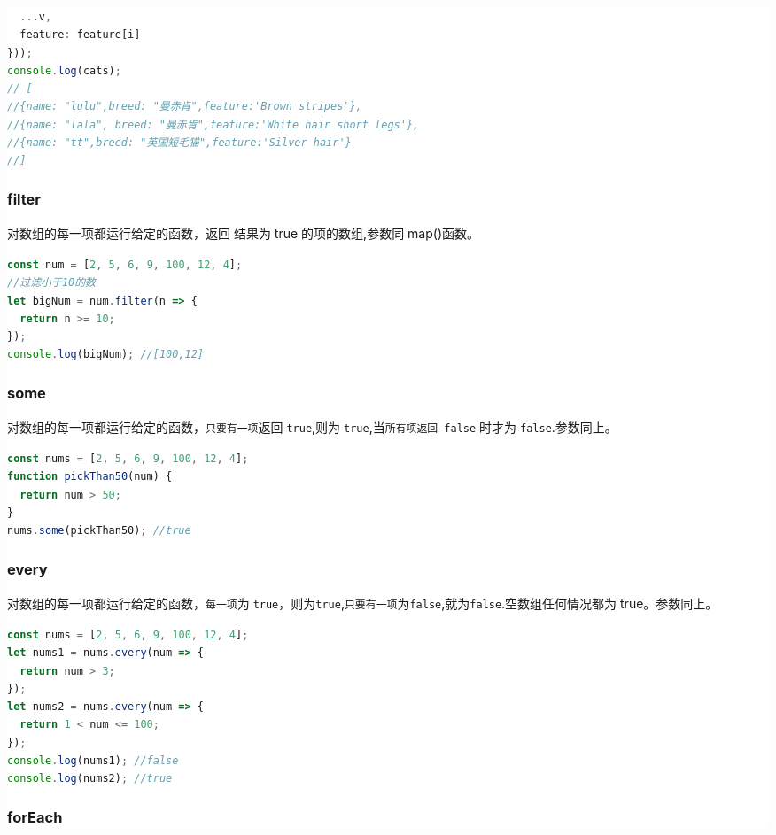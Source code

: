 ```javascript
  ...v,
  feature: feature[i]
}));
console.log(cats);
// [
//{name: "lulu",breed: "曼赤肯",feature:'Brown stripes'},
//{name: "lala", breed: "曼赤肯",feature:'White hair short legs'},
//{name: "tt",breed: "英国短毛猫",feature:'Silver hair'}
//]
```

### filter

对数组的每一项都运行给定的函数，返回 结果为 true 的项的数组,参数同 map()函数。

```javascript
const num = [2, 5, 6, 9, 100, 12, 4];
//过滤小于10的数
let bigNum = num.filter(n => {
  return n >= 10;
});
console.log(bigNum); //[100,12]
```

### some

对数组的每一项都运行给定的函数，`只要有一项`返回 `true`,则为 `true`,当`所有项返回 false` 时才为 `false`.参数同上。

```javascript
const nums = [2, 5, 6, 9, 100, 12, 4];
function pickThan50(num) {
  return num > 50;
}
nums.some(pickThan50); //true
```

### every

对数组的每一项都运行给定的函数，`每一项`为 `true`，则为`true`,`只要有一项`为`false`,就为`false`.空数组任何情况都为 true。参数同上。

```javascript
const nums = [2, 5, 6, 9, 100, 12, 4];
let nums1 = nums.every(num => {
  return num > 3;
});
let nums2 = nums.every(num => {
  return 1 < num <= 100;
});
console.log(nums1); //false
console.log(nums2); //true
```

### forEach
